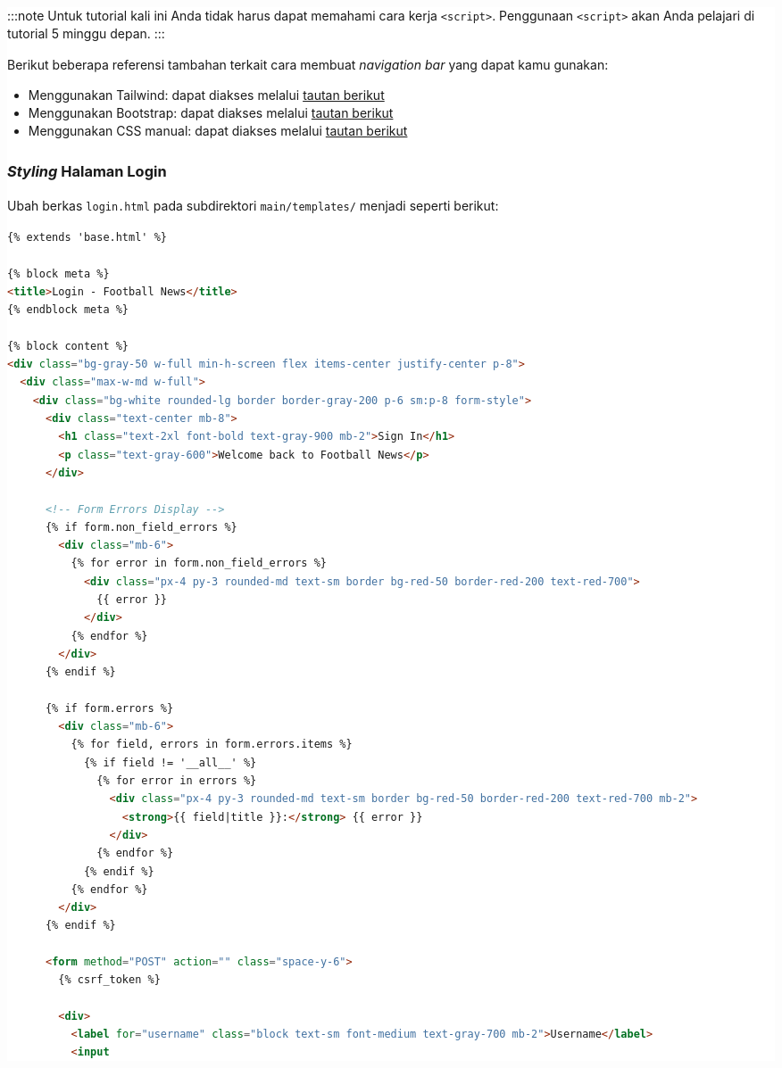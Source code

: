:::note Untuk tutorial kali ini Anda tidak harus dapat memahami cara kerja `<script>`. Penggunaan `<script>` akan Anda pelajari di tutorial 5 minggu depan.
:::

Berikut beberapa referensi tambahan terkait cara membuat *navigation bar* yang dapat kamu gunakan: 

- Menggunakan Tailwind: dapat diakses melalui [tautan berikut](https://tailwindui.com/components/application-ui/navigation/navbars)
- Menggunakan Bootstrap: dapat diakses melalui [tautan berikut](https://getbootstrap.com/docs/5.3/components/navbar/)
- Menggunakan CSS manual: dapat diakses melalui [tautan berikut](https://www.w3schools.com/css/css_navbar.asp)

### _Styling_ Halaman Login
Ubah berkas `login.html` pada subdirektori `main/templates/` menjadi seperti berikut:
``` html
{% extends 'base.html' %}

{% block meta %}
<title>Login - Football News</title>
{% endblock meta %}

{% block content %}
<div class="bg-gray-50 w-full min-h-screen flex items-center justify-center p-8">
  <div class="max-w-md w-full">
    <div class="bg-white rounded-lg border border-gray-200 p-6 sm:p-8 form-style">
      <div class="text-center mb-8">
        <h1 class="text-2xl font-bold text-gray-900 mb-2">Sign In</h1>
        <p class="text-gray-600">Welcome back to Football News</p>
      </div>

      <!-- Form Errors Display -->
      {% if form.non_field_errors %}
        <div class="mb-6">
          {% for error in form.non_field_errors %}
            <div class="px-4 py-3 rounded-md text-sm border bg-red-50 border-red-200 text-red-700">
              {{ error }}
            </div>
          {% endfor %}
        </div>
      {% endif %}

      {% if form.errors %}
        <div class="mb-6">
          {% for field, errors in form.errors.items %}
            {% if field != '__all__' %}
              {% for error in errors %}
                <div class="px-4 py-3 rounded-md text-sm border bg-red-50 border-red-200 text-red-700 mb-2">
                  <strong>{{ field|title }}:</strong> {{ error }}
                </div>
              {% endfor %}
            {% endif %}
          {% endfor %}
        </div>
      {% endif %}

      <form method="POST" action="" class="space-y-6">
        {% csrf_token %}
        
        <div>
          <label for="username" class="block text-sm font-medium text-gray-700 mb-2">Username</label>
          <input 
```